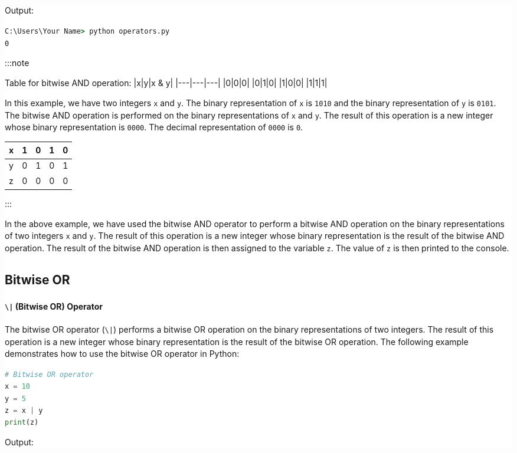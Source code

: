 Output:

```cmd title="command" showLineNumbers{1} {2}
C:\Users\Your Name> python operators.py
0
```

:::note

Table for bitwise AND operation:
|x|y|x & y|
|---|---|---|
|0|0|0|
|0|1|0|
|1|0|0|
|1|1|1|


In this example, we have two integers `x` and `y`. The binary representation of `x` is `1010` and the binary representation of `y` is `0101`. The bitwise AND operation is performed on the binary representations of `x` and `y`. The result of this operation is a new integer whose binary representation is `0000`. The decimal representation of `0000` is `0`.

|x|1|0|1|0|
|---|---|---|---|---|
|y|0|1|0|1|
|z|0|0|0|0|
:::

In the above example, we have used the bitwise AND operator to perform a bitwise AND operation on the binary representations of two integers `x` and `y`. The result of this operation is a new integer whose binary representation is the result of the bitwise AND operation. The result of the bitwise AND operation is then assigned to the variable `z`. The value of `z` is then printed to the console.

## Bitwise OR
#### `\|` (Bitwise OR) Operator
The bitwise OR operator (`\|`) performs a bitwise OR operation on the binary representations of two integers. The result of this operation is a new integer whose binary representation is the result of the bitwise OR operation. The following example demonstrates how to use the bitwise OR operator in Python:

```python title="operators.py" showLineNumbers{1} {4}
# Bitwise OR operator
x = 10
y = 5
z = x | y
print(z)
```

Output:
